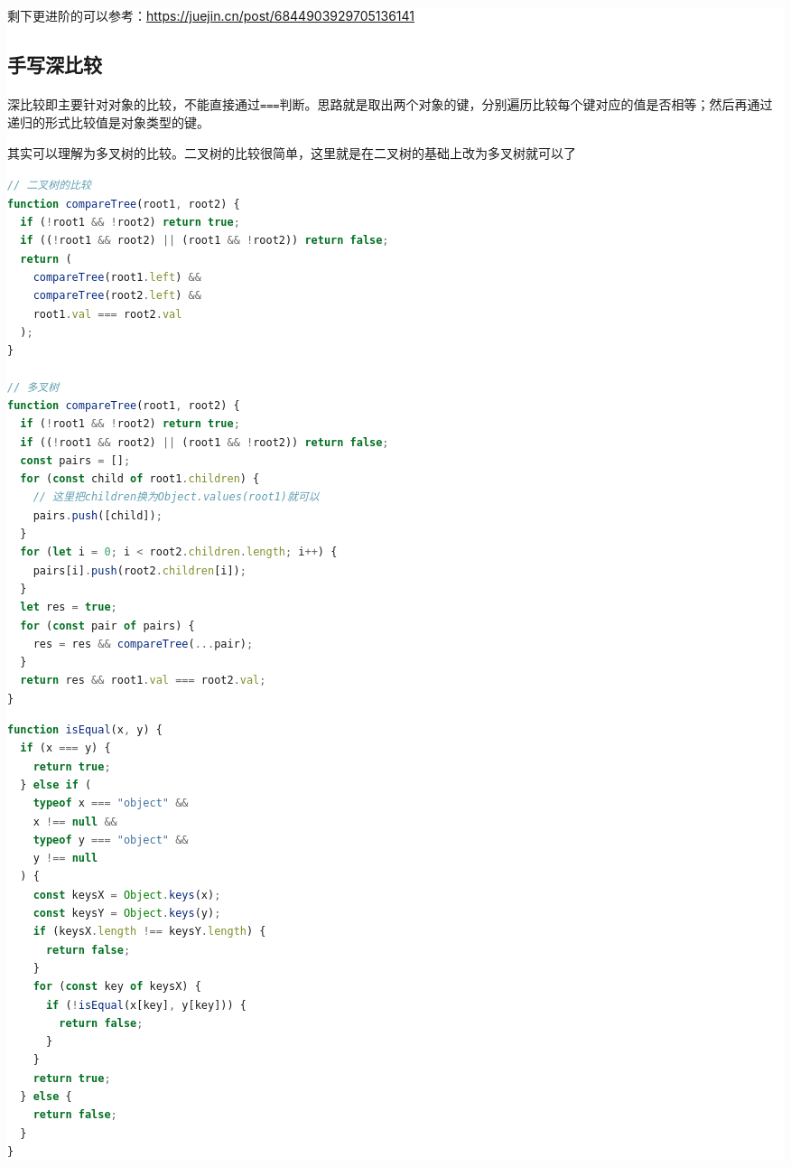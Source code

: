 剩下更进阶的可以参考：https://juejin.cn/post/6844903929705136141

## 手写深比较

深比较即主要针对对象的比较，不能直接通过`===`判断。思路就是取出两个对象的键，分别遍历比较每个键对应的值是否相等；然后再通过递归的形式比较值是对象类型的键。

其实可以理解为多叉树的比较。二叉树的比较很简单，这里就是在二叉树的基础上改为多叉树就可以了

```js
// 二叉树的比较
function compareTree(root1, root2) {
  if (!root1 && !root2) return true;
  if ((!root1 && root2) || (root1 && !root2)) return false;
  return (
    compareTree(root1.left) &&
    compareTree(root2.left) &&
    root1.val === root2.val
  );
}

// 多叉树
function compareTree(root1, root2) {
  if (!root1 && !root2) return true;
  if ((!root1 && root2) || (root1 && !root2)) return false;
  const pairs = [];
  for (const child of root1.children) {
    // 这里把children换为Object.values(root1)就可以
    pairs.push([child]);
  }
  for (let i = 0; i < root2.children.length; i++) {
    pairs[i].push(root2.children[i]);
  }
  let res = true;
  for (const pair of pairs) {
    res = res && compareTree(...pair);
  }
  return res && root1.val === root2.val;
}
```

```js
function isEqual(x, y) {
  if (x === y) {
    return true;
  } else if (
    typeof x === "object" &&
    x !== null &&
    typeof y === "object" &&
    y !== null
  ) {
    const keysX = Object.keys(x);
    const keysY = Object.keys(y);
    if (keysX.length !== keysY.length) {
      return false;
    }
    for (const key of keysX) {
      if (!isEqual(x[key], y[key])) {
        return false;
      }
    }
    return true;
  } else {
    return false;
  }
}
```